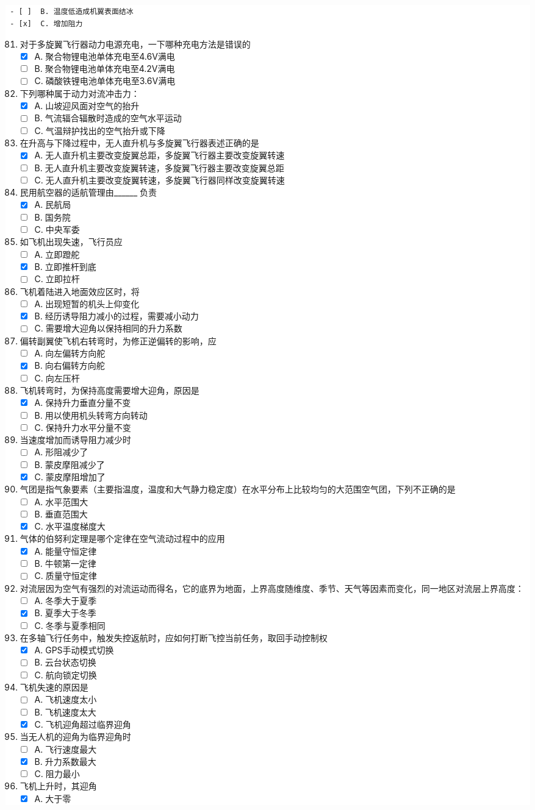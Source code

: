      - [ ]  B. 温度低造成机翼表面结冰
     - [x]  C. 增加阻力
81. 对于多旋翼飞行器动力电源充电，一下哪种充电方法是错误的
     - [x]  A. 聚合物锂电池单体充电至4.6V满电
     - [ ]  B. 聚合物锂电池单体充电至4.2V满电
     - [ ]  C. 磷酸铁锂电池单体充电至3.6V满电
82. 下列哪种属于动力对流冲击力：
     - [x]  A. 山坡迎风面对空气的抬升
     - [ ]  B. 气流辐合辐散时造成的空气水平运动
     - [ ]  C. 气温辩护找出的空气抬升或下降
83. 在升高与下降过程中，无人直升机与多旋翼飞行器表述正确的是
     - [x]  A. 无人直升机主要改变旋翼总距，多旋翼飞行器主要改变旋翼转速
     - [ ]  B. 无人直升机主要改变旋翼转速，多旋翼飞行器主要改变旋翼总距
     - [ ]  C. 无人直升机主要改变旋翼转速，多旋翼飞行器同样改变旋翼转速
84. 民用航空器的适航管理由______ 负责
     - [x]  A. 民航局
     - [ ]  B. 国务院
     - [ ]  C. 中央军委
85. 如飞机出现失速，飞行员应
     - [ ]  A. 立即蹬舵
     - [x]  B. 立即推杆到底
     - [ ]  C. 立即拉杆
86. 飞机着陆进入地面效应区时，将
     - [ ]  A. 出现短暂的机头上仰变化
     - [x]  B. 经历诱导阻力减小的过程，需要减小动力
     - [ ]  C. 需要增大迎角以保持相同的升力系数
87. 偏转副翼使飞机右转弯时，为修正逆偏转的影响，应
     - [ ]  A. 向左偏转方向舵
     - [x]  B. 向右偏转方向舵
     - [ ]  C. 向左压杆
88. 飞机转弯时，为保持高度需要增大迎角，原因是
     - [x]  A. 保持升力垂直分量不变
     - [ ]  B. 用以使用机头转弯方向转动
     - [ ]  C. 保持升力水平分量不变
89. 当速度增加而诱导阻力减少时
     - [ ]  A. 形阻减少了
     - [ ]  B. 蒙皮摩阻减少了
     - [x]  C. 蒙皮摩阻增加了
90. 气团是指气象要素（主要指温度，温度和大气静力稳定度）在水平分布上比较均匀的大范围空气团，下列不正确的是
     - [ ]  A. 水平范围大
     - [ ]  B. 垂直范围大
     - [x]  C. 水平温度梯度大
91. 气体的伯努利定理是哪个定律在空气流动过程中的应用
     - [x]  A. 能量守恒定律
     - [ ]  B. 牛顿第一定律
     - [ ]  C. 质量守恒定律
92. 对流层因为空气有强烈的对流运动而得名，它的底界为地面，上界高度随维度、季节、天气等因素而变化，同一地区对流层上界高度：
     - [ ]  A. 冬季大于夏季
     - [x]  B. 夏季大于冬季
     - [ ]  C. 冬季与夏季相同
93. 在多轴飞行任务中，触发失控返航时，应如何打断飞控当前任务，取回手动控制权
     - [x]  A. GPS手动模式切换
     - [ ]  B. 云台状态切换
     - [ ]  C. 航向锁定切换
94. 飞机失速的原因是
     - [ ]  A. 飞机速度太小
     - [ ]  B. 飞机速度太大
     - [x]  C. 飞机迎角超过临界迎角
95. 当无人机的迎角为临界迎角时
     - [ ]  A. 飞行速度最大
     - [x]  B. 升力系数最大
     - [ ]  C. 阻力最小
96. 飞机上升时，其迎角
     - [x]  A. 大于零